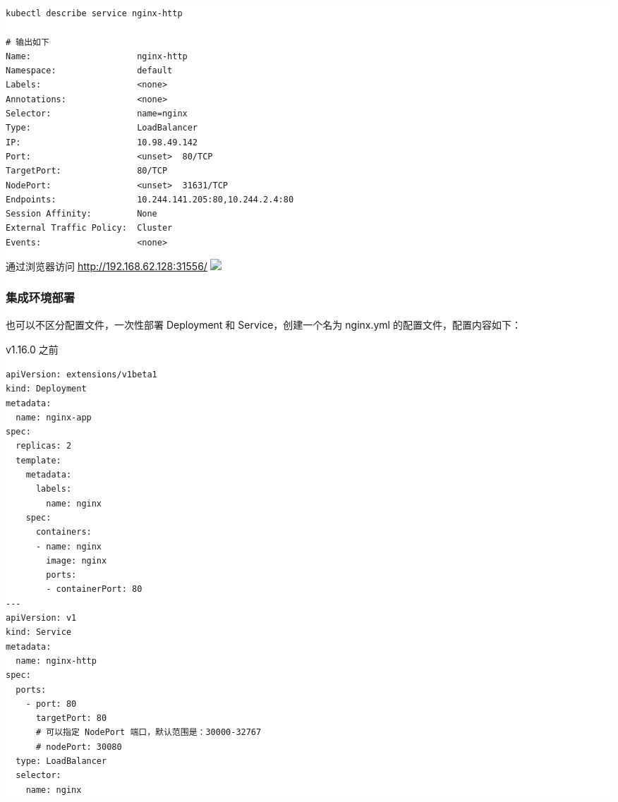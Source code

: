 ```
kubectl describe service nginx-http 

# 输出如下
Name:                     nginx-http
Namespace:                default
Labels:                   <none>
Annotations:              <none>
Selector:                 name=nginx
Type:                     LoadBalancer
IP:                       10.98.49.142
Port:                     <unset>  80/TCP
TargetPort:               80/TCP
NodePort:                 <unset>  31631/TCP
Endpoints:                10.244.141.205:80,10.244.2.4:80
Session Affinity:         None
External Traffic Policy:  Cluster
Events:                   <none>
```

通过浏览器访问
http://192.168.62.128:31556/
![](https://user-gold-cdn.xitu.io/2020/1/7/16f7f18302c06d71?w=1379&h=384&f=png&s=49117)


### 集成环境部署
也可以不区分配置文件，一次性部署 Deployment 和 Service，创建一个名为 nginx.yml 的配置文件，配置内容如下：

v1.16.0 之前

```
apiVersion: extensions/v1beta1
kind: Deployment
metadata:
  name: nginx-app
spec:
  replicas: 2
  template:
    metadata:
      labels:
        name: nginx
    spec:
      containers:
      - name: nginx
        image: nginx
        ports:
        - containerPort: 80
---
apiVersion: v1
kind: Service
metadata:
  name: nginx-http
spec:
  ports:
    - port: 80
      targetPort: 80
      # 可以指定 NodePort 端口，默认范围是：30000-32767
      # nodePort: 30080
  type: LoadBalancer
  selector:
    name: nginx
```

